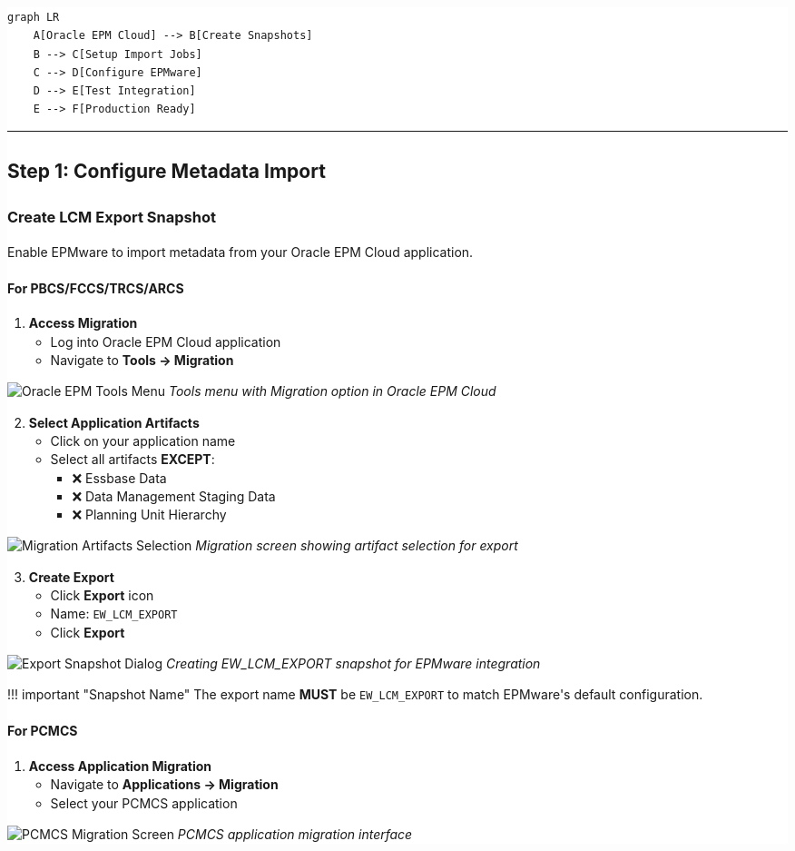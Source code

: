 ```mermaid
graph LR
    A[Oracle EPM Cloud] --> B[Create Snapshots]
    B --> C[Setup Import Jobs]
    C --> D[Configure EPMware]
    D --> E[Test Integration]
    E --> F[Production Ready]
```

---

## Step 1: Configure Metadata Import

### Create LCM Export Snapshot

Enable EPMware to import metadata from your Oracle EPM Cloud application.

#### For PBCS/FCCS/TRCS/ARCS

1. **Access Migration**
   - Log into Oracle EPM Cloud application
   - Navigate to **Tools → Migration**

![Oracle EPM Tools Menu](../assets/images/appendices/oracle-tools-migration.png)
*Tools menu with Migration option in Oracle EPM Cloud*

2. **Select Application Artifacts**
   - Click on your application name
   - Select all artifacts **EXCEPT**:
     - ❌ Essbase Data
     - ❌ Data Management Staging Data
     - ❌ Planning Unit Hierarchy

![Migration Artifacts Selection](../assets/images/appendices/migration-artifacts-selection.png)
*Migration screen showing artifact selection for export*

3. **Create Export**
   - Click **Export** icon
   - Name: `EW_LCM_EXPORT`
   - Click **Export**

![Export Snapshot Dialog](../assets/images/appendices/export-snapshot-dialog.png)
*Creating EW_LCM_EXPORT snapshot for EPMware integration*

!!! important "Snapshot Name"
    The export name **MUST** be `EW_LCM_EXPORT` to match EPMware's default configuration.

#### For PCMCS

1. **Access Application Migration**
   - Navigate to **Applications → Migration**
   - Select your PCMCS application

![PCMCS Migration Screen](../assets/images/appendices/pcmcs-migration.png)
*PCMCS application migration interface*
